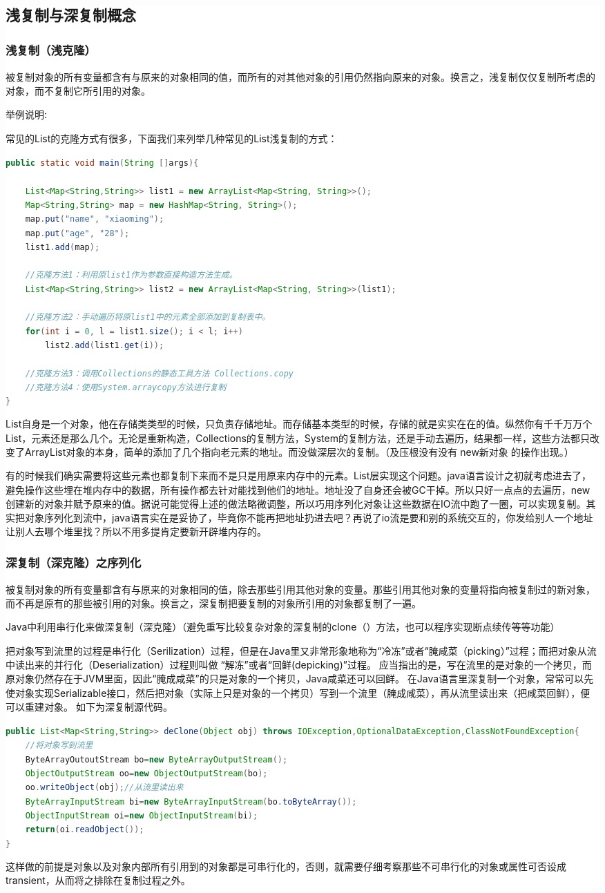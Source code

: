 ## 浅复制与深复制概念

### 浅复制（浅克隆）

被复制对象的所有变量都含有与原来的对象相同的值，而所有的对其他对象的引用仍然指向原来的对象。换言之，浅复制仅仅复制所考虑的对象，而不复制它所引用的对象。 

举例说明:

常见的List的克隆方式有很多，下面我们来列举几种常见的List浅复制的方式：
```java
public static void main(String []args){

    List<Map<String,String>> list1 = new ArrayList<Map<String, String>>();
    Map<String,String> map = new HashMap<String, String>();
    map.put("name", "xiaoming");
    map.put("age", "28");
    list1.add(map);

    //克隆方法1：利用原list1作为参数直接构造方法生成。
    List<Map<String,String>> list2 = new ArrayList<Map<String, String>>(list1);

    //克隆方法2：手动遍历将原list1中的元素全部添加到复制表中。
    for(int i = 0, l = list1.size(); i < l; i++)
        list2.add(list1.get(i));

    //克隆方法3：调用Collections的静态工具方法 Collections.copy
    //克隆方法4：使用System.arraycopy方法进行复制
}
```
List自身是一个对象，他在存储类类型的时候，只负责存储地址。而存储基本类型的时候，存储的就是实实在在的值。纵然你有千千万万个List，元素还是那么几个。无论是重新构造，Collections的复制方法，System的复制方法，还是手动去遍历，结果都一样，这些方法都只改变了ArrayList对象的本身，简单的添加了几个指向老元素的地址。而没做深层次的复制。（及压根没有没有 new新对象 的操作出现。）

有的时候我们确实需要将这些元素也都复制下来而不是只是用原来内存中的元素。List层实现这个问题。java语言设计之初就考虑进去了，避免操作这些埋在堆内存中的数据，所有操作都去针对能找到他们的地址。地址没了自身还会被GC干掉。所以只好一点点的去遍历，new创建新的对象并赋予原来的值。据说可能觉得上述的做法略微调整，所以巧用序列化对象让这些数据在IO流中跑了一圈，可以实现复制。其实把对象序列化到流中，java语言实在是妥协了，毕竟你不能再把地址扔进去吧？再说了io流是要和别的系统交互的，你发给别人一个地址让别人去哪个堆里找？所以不用多提肯定要新开辟堆内存的。

### 深复制（深克隆）之序列化

被复制对象的所有变量都含有与原来的对象相同的值，除去那些引用其他对象的变量。那些引用其他对象的变量将指向被复制过的新对象，而不再是原有的那些被引用的对象。换言之，深复制把要复制的对象所引用的对象都复制了一遍。 

Java中利用串行化来做深复制（深克隆）（避免重写比较复杂对象的深复制的clone（）方法，也可以程序实现断点续传等等功能）

把对象写到流里的过程是串行化（Serilization）过程，但是在Java里又非常形象地称为“冷冻”或者“腌咸菜（picking）”过程；而把对象从流中读出来的并行化（Deserialization）过程则叫做 “解冻”或者“回鲜(depicking)”过程。 应当指出的是，写在流里的是对象的一个拷贝，而原对象仍然存在于JVM里面，因此“腌成咸菜”的只是对象的一个拷贝，Java咸菜还可以回鲜。 在Java语言里深复制一个对象，常常可以先使对象实现Serializable接口，然后把对象（实际上只是对象的一个拷贝）写到一个流里（腌成咸菜），再从流里读出来（把咸菜回鲜），便可以重建对象。 如下为深复制源代码。
```java
public List<Map<String,String>> deClone(Object obj) throws IOException,OptionalDataException,ClassNotFoundException{
    //将对象写到流里
    ByteArrayOutoutStream bo=new ByteArrayOutputStream();
    ObjectOutputStream oo=new ObjectOutputStream(bo);
    oo.writeObject(obj);//从流里读出来
    ByteArrayInputStream bi=new ByteArrayInputStream(bo.toByteArray());
    ObjectInputStream oi=new ObjectInputStream(bi);
    return(oi.readObject());
}
```
这样做的前提是对象以及对象内部所有引用到的对象都是可串行化的，否则，就需要仔细考察那些不可串行化的对象或属性可否设成transient，从而将之排除在复制过程之外。
